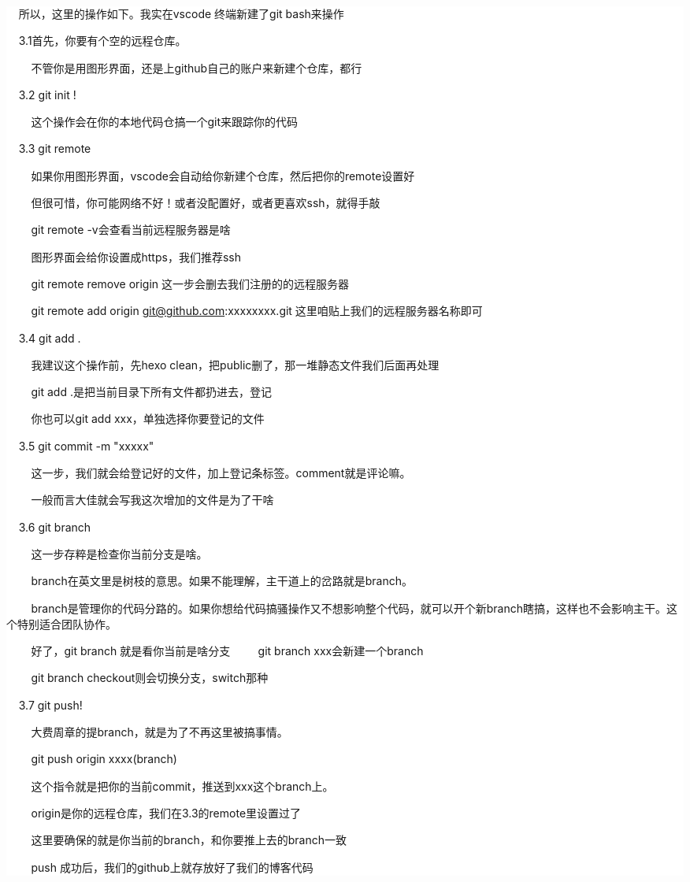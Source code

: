    所以，这里的操作如下。我实在vscode 终端新建了git bash来操作

    3.1首先，你要有个空的远程仓库。

        不管你是用图形界面，还是上github自己的账户来新建个仓库，都行

    3.2 git init !

        这个操作会在你的本地代码仓搞一个git来跟踪你的代码

    3.3 git remote

        如果你用图形界面，vscode会自动给你新建个仓库，然后把你的remote设置好

        但很可惜，你可能网络不好！或者没配置好，或者更喜欢ssh，就得手敲

        git remote -v会查看当前远程服务器是啥

        图形界面会给你设置成https，我们推荐ssh

        git remote remove origin 这一步会删去我们注册的的远程服务器

        git remote add origin git@github.com:xxxxxxxx.git 这里咱贴上我们的远程服务器名称即可

    3.4 git add .

        我建议这个操作前，先hexo clean，把public删了，那一堆静态文件我们后面再处理

        git add .是把当前目录下所有文件都扔进去，登记

        你也可以git add xxx，单独选择你要登记的文件

    3.5 git commit -m "xxxxx"

        这一步，我们就会给登记好的文件，加上登记条标签。comment就是评论嘛。

        一般而言大佳就会写我这次增加的文件是为了干啥

    3.6 git branch

        这一步存粹是检查你当前分支是啥。

        branch在英文里是树枝的意思。如果不能理解，主干道上的岔路就是branch。

        branch是管理你的代码分路的。如果你想给代码搞骚操作又不想影响整个代码，就可以开个新branch瞎搞，这样也不会影响主干。这个特别适合团队协作。

        好了，git branch 就是看你当前是啥分支
        git branch xxx会新建一个branch

        git branch checkout则会切换分支，switch那种

    3.7 git push!

        大费周章的提branch，就是为了不再这里被搞事情。

        git push origin xxxx(branch)

        这个指令就是把你的当前commit，推送到xxx这个branch上。

        origin是你的远程仓库，我们在3.3的remote里设置过了

        这里要确保的就是你当前的branch，和你要推上去的branch一致

        push 成功后，我们的github上就存放好了我们的博客代码
